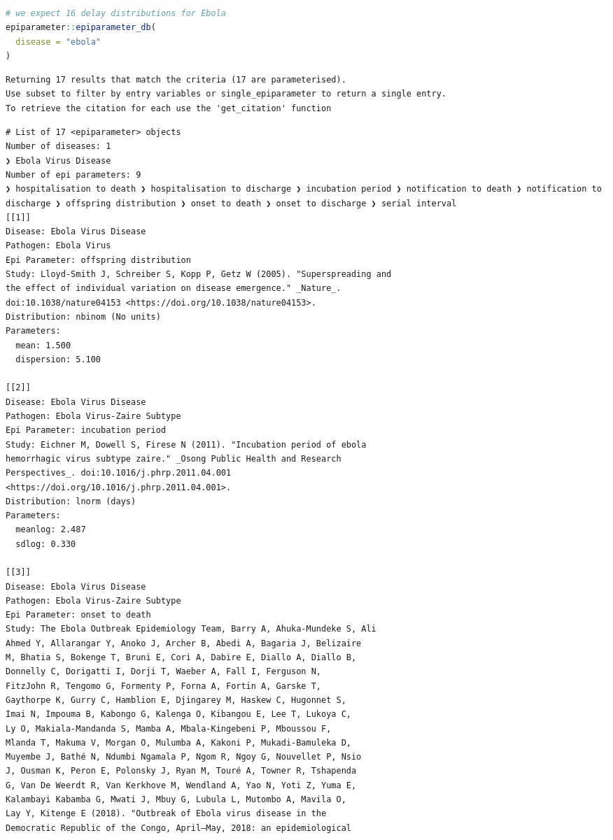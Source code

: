 
``` r
# we expect 16 delay distributions for Ebola
epiparameter::epiparameter_db(
  disease = "ebola"
)
```

``` output
Returning 17 results that match the criteria (17 are parameterised). 
Use subset to filter by entry variables or single_epiparameter to return a single entry. 
To retrieve the citation for each use the 'get_citation' function
```

``` output
# List of 17 <epiparameter> objects
Number of diseases: 1
❯ Ebola Virus Disease
Number of epi parameters: 9
❯ hospitalisation to death ❯ hospitalisation to discharge ❯ incubation period ❯ notification to death ❯ notification to discharge ❯ offspring distribution ❯ onset to death ❯ onset to discharge ❯ serial interval
[[1]]
Disease: Ebola Virus Disease
Pathogen: Ebola Virus
Epi Parameter: offspring distribution
Study: Lloyd-Smith J, Schreiber S, Kopp P, Getz W (2005). "Superspreading and
the effect of individual variation on disease emergence." _Nature_.
doi:10.1038/nature04153 <https://doi.org/10.1038/nature04153>.
Distribution: nbinom (No units)
Parameters:
  mean: 1.500
  dispersion: 5.100

[[2]]
Disease: Ebola Virus Disease
Pathogen: Ebola Virus-Zaire Subtype
Epi Parameter: incubation period
Study: Eichner M, Dowell S, Firese N (2011). "Incubation period of ebola
hemorrhagic virus subtype zaire." _Osong Public Health and Research
Perspectives_. doi:10.1016/j.phrp.2011.04.001
<https://doi.org/10.1016/j.phrp.2011.04.001>.
Distribution: lnorm (days)
Parameters:
  meanlog: 2.487
  sdlog: 0.330

[[3]]
Disease: Ebola Virus Disease
Pathogen: Ebola Virus-Zaire Subtype
Epi Parameter: onset to death
Study: The Ebola Outbreak Epidemiology Team, Barry A, Ahuka-Mundeke S, Ali
Ahmed Y, Allarangar Y, Anoko J, Archer B, Abedi A, Bagaria J, Belizaire
M, Bhatia S, Bokenge T, Bruni E, Cori A, Dabire E, Diallo A, Diallo B,
Donnelly C, Dorigatti I, Dorji T, Waeber A, Fall I, Ferguson N,
FitzJohn R, Tengomo G, Formenty P, Forna A, Fortin A, Garske T,
Gaythorpe K, Gurry C, Hamblion E, Djingarey M, Haskew C, Hugonnet S,
Imai N, Impouma B, Kabongo G, Kalenga O, Kibangou E, Lee T, Lukoya C,
Ly O, Makiala-Mandanda S, Mamba A, Mbala-Kingebeni P, Mboussou F,
Mlanda T, Makuma V, Morgan O, Mulumba A, Kakoni P, Mukadi-Bamuleka D,
Muyembe J, Bathé N, Ndumbi Ngamala P, Ngom R, Ngoy G, Nouvellet P, Nsio
J, Ousman K, Peron E, Polonsky J, Ryan M, Touré A, Towner R, Tshapenda
G, Van De Weerdt R, Van Kerkhove M, Wendland A, Yao N, Yoti Z, Yuma E,
Kalambayi Kabamba G, Mwati J, Mbuy G, Lubula L, Mutombo A, Mavila O,
Lay Y, Kitenge E (2018). "Outbreak of Ebola virus disease in the
Democratic Republic of the Congo, April–May, 2018: an epidemiological
```